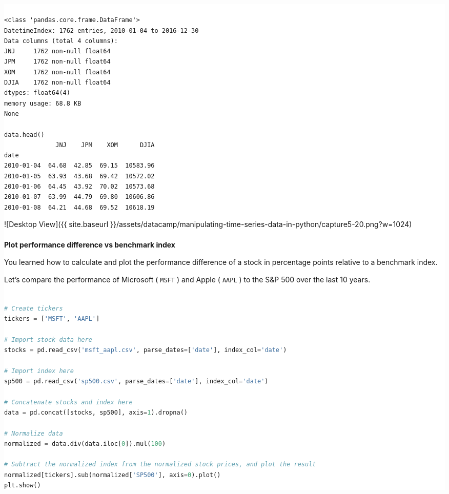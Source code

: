 


```

<class 'pandas.core.frame.DataFrame'>
DatetimeIndex: 1762 entries, 2010-01-04 to 2016-12-30
Data columns (total 4 columns):
JNJ     1762 non-null float64
JPM     1762 non-null float64
XOM     1762 non-null float64
DJIA    1762 non-null float64
dtypes: float64(4)
memory usage: 68.8 KB
None

data.head()
              JNJ    JPM    XOM      DJIA
date
2010-01-04  64.68  42.85  69.15  10583.96
2010-01-05  63.93  43.68  69.42  10572.02
2010-01-06  64.45  43.92  70.02  10573.68
2010-01-07  63.99  44.79  69.80  10606.86
2010-01-08  64.21  44.68  69.52  10618.19

```



![Desktop View]({{ site.baseurl }}/assets/datacamp/manipulating-time-series-data-in-python/capture5-20.png?w=1024)

####
**Plot performance difference vs benchmark index**



 You learned how to calculate and plot the performance difference of a stock in percentage points relative to a benchmark index.




 Let’s compare the performance of Microsoft (
 `MSFT`
 ) and Apple (
 `AAPL`
 ) to the S&P 500 over the last 10 years.





```python

# Create tickers
tickers = ['MSFT', 'AAPL']

# Import stock data here
stocks = pd.read_csv('msft_aapl.csv', parse_dates=['date'], index_col='date')

# Import index here
sp500 = pd.read_csv('sp500.csv', parse_dates=['date'], index_col='date')

# Concatenate stocks and index here
data = pd.concat([stocks, sp500], axis=1).dropna()

# Normalize data
normalized = data.div(data.iloc[0]).mul(100)

# Subtract the normalized index from the normalized stock prices, and plot the result
normalized[tickers].sub(normalized['SP500'], axis=0).plot()
plt.show()
```